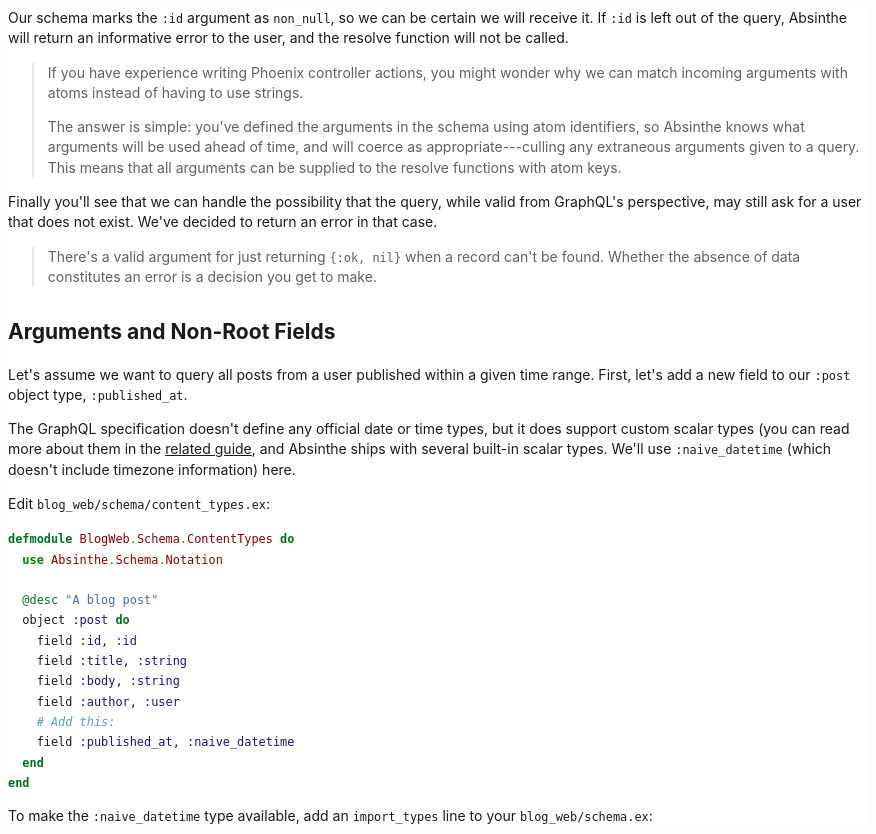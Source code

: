 Our schema marks the `:id` argument as `non_null`, so we can be
certain we will receive it. If `:id` is left out of the query,
Absinthe will return an informative error to the user, and the resolve
function will not be called.

> If you have experience writing Phoenix controller actions, you might
> wonder why we can match incoming arguments with atoms instead of
> having to use strings.
>
> The answer is simple: you've defined the arguments in the schema
> using atom identifiers, so Absinthe knows what arguments will be
> used ahead of time, and will coerce as appropriate---culling any
> extraneous arguments given to a query. This means that all arguments
> can be supplied to the resolve functions with atom keys.

Finally you'll see that we can handle the possibility that the query,
while valid from GraphQL's perspective, may still ask for a user that
does not exist. We've decided to return an error in that case.

> There's a valid argument for just returning `{:ok, nil}` when a
> record can't be found. Whether the absence of data constitutes an
> error is a decision you get to make.

## Arguments and Non-Root Fields

Let's assume we want to query all posts from a user published within a
given time range. First, let's add a new field to our `:post` object
type, `:published_at`.

The GraphQL specification doesn't define any official date or time
types, but it does support custom scalar types (you can read more
about them in the [related guide](../custom-scalars.md), and
Absinthe ships with several built-in scalar types. We'll use
`:naive_datetime` (which doesn't include timezone information) here.

Edit `blog_web/schema/content_types.ex`:

```elixir
defmodule BlogWeb.Schema.ContentTypes do
  use Absinthe.Schema.Notation

  @desc "A blog post"
  object :post do
    field :id, :id
    field :title, :string
    field :body, :string
    field :author, :user
    # Add this:
    field :published_at, :naive_datetime
  end
end
```

To make the `:naive_datetime` type available, add an `import_types` line to
your `blog_web/schema.ex`:

